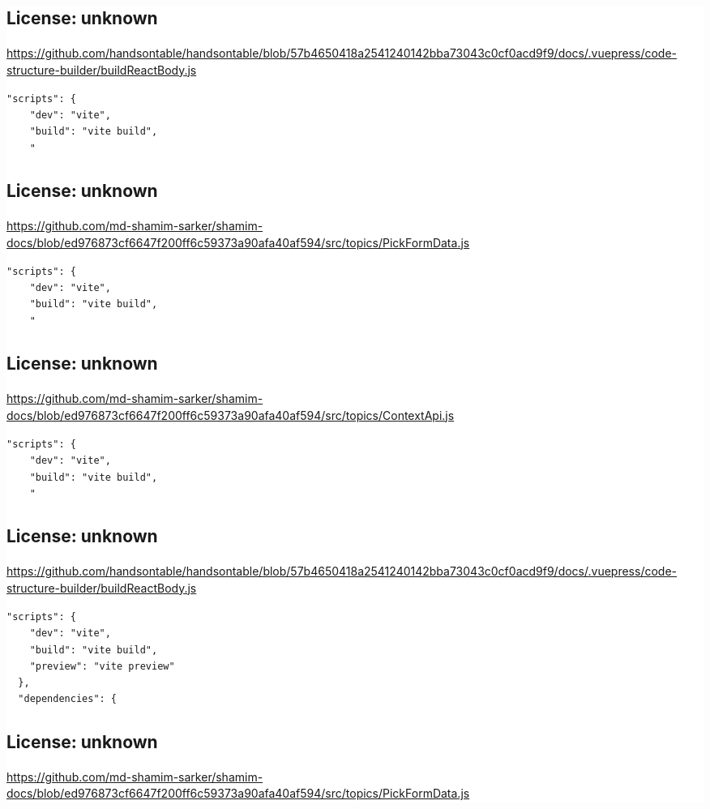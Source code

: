 
## License: unknown
https://github.com/handsontable/handsontable/blob/57b4650418a2541240142bba73043c0cf0acd9f9/docs/.vuepress/code-structure-builder/buildReactBody.js

```
"scripts": {
    "dev": "vite",
    "build": "vite build",
    "
```


## License: unknown
https://github.com/md-shamim-sarker/shamim-docs/blob/ed976873cf6647f200ff6c59373a90afa40af594/src/topics/PickFormData.js

```
"scripts": {
    "dev": "vite",
    "build": "vite build",
    "
```


## License: unknown
https://github.com/md-shamim-sarker/shamim-docs/blob/ed976873cf6647f200ff6c59373a90afa40af594/src/topics/ContextApi.js

```
"scripts": {
    "dev": "vite",
    "build": "vite build",
    "
```


## License: unknown
https://github.com/handsontable/handsontable/blob/57b4650418a2541240142bba73043c0cf0acd9f9/docs/.vuepress/code-structure-builder/buildReactBody.js

```
"scripts": {
    "dev": "vite",
    "build": "vite build",
    "preview": "vite preview"
  },
  "dependencies": {
```


## License: unknown
https://github.com/md-shamim-sarker/shamim-docs/blob/ed976873cf6647f200ff6c59373a90afa40af594/src/topics/PickFormData.js
